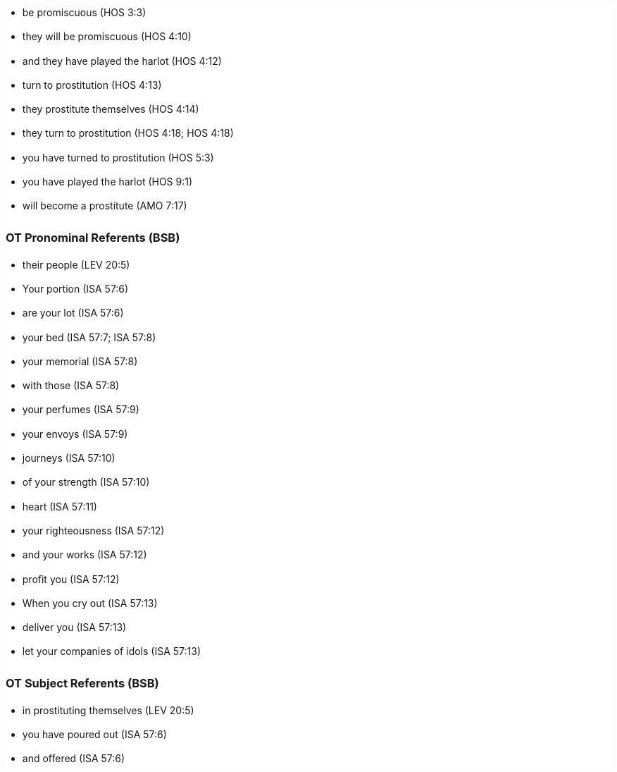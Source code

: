 * be promiscuous (HOS 3:3)

* they will be promiscuous (HOS 4:10)

* and they have played the harlot (HOS 4:12)

* turn to prostitution (HOS 4:13)

* they prostitute themselves (HOS 4:14)

* they turn to prostitution (HOS 4:18; HOS 4:18)

* you have turned to prostitution (HOS 5:3)

* you have played the harlot (HOS 9:1)

* will become a prostitute (AMO 7:17)



### OT Pronominal Referents (BSB)

* their people (LEV 20:5)

* Your portion (ISA 57:6)

* are your lot (ISA 57:6)

* your bed (ISA 57:7; ISA 57:8)

* your memorial (ISA 57:8)

* with those (ISA 57:8)

* your perfumes (ISA 57:9)

* your envoys (ISA 57:9)

* journeys (ISA 57:10)

* of your strength (ISA 57:10)

* heart (ISA 57:11)

* your righteousness (ISA 57:12)

* and your works (ISA 57:12)

* profit you (ISA 57:12)

* When you cry out (ISA 57:13)

* deliver you (ISA 57:13)

* let your companies of idols (ISA 57:13)



### OT Subject Referents (BSB)

* in prostituting themselves (LEV 20:5)

* you have poured out (ISA 57:6)

* and offered (ISA 57:6)

